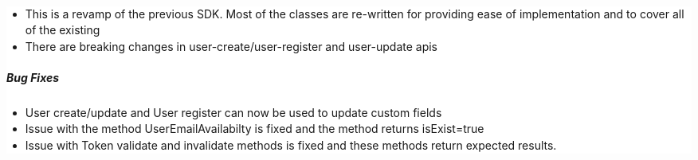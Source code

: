   - This is a revamp of the previous SDK. Most of the classes are re-written for providing ease of implementation and to cover all of the existing 
  - There are breaking changes in user-create/user-register and user-update apis

##### Bug Fixes

  - User create/update and User register can now be used to update custom fields
  - Issue with the method UserEmailAvailabilty is fixed and the method returns isExist=true
  - Issue with Token validate and invalidate methods is fixed and these methods return expected results.
 

